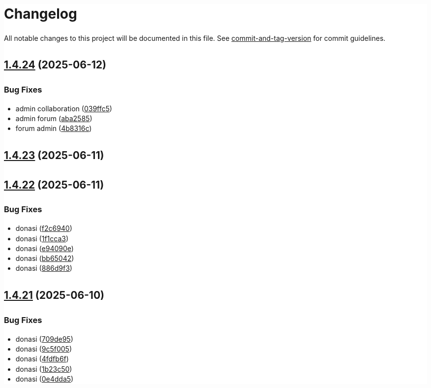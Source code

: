# Changelog

All notable changes to this project will be documented in this file. See [commit-and-tag-version](https://github.com/absolute-version/commit-and-tag-version) for commit guidelines.

## [1.4.24](https://github.com/bipproduction/hipmi/compare/v1.4.23...v1.4.24) (2025-06-12)


### Bug Fixes

* admin collaboration ([039ffc5](https://github.com/bipproduction/hipmi/commit/039ffc57b18d24968d854d06cd62fff13b769a6f))
* admin forum ([aba2585](https://github.com/bipproduction/hipmi/commit/aba258517db277fd85d043c3aa4df279a5ec232d))
* forum admin ([4b8316c](https://github.com/bipproduction/hipmi/commit/4b8316cc1311eb88840c029f1dfdb6a43e3a7f4f))

## [1.4.23](https://github.com/bipproduction/hipmi/compare/v1.4.22...v1.4.23) (2025-06-11)

## [1.4.22](https://github.com/bipproduction/hipmi/compare/v1.4.21...v1.4.22) (2025-06-11)


### Bug Fixes

* donasi ([f2c6940](https://github.com/bipproduction/hipmi/commit/f2c694022e510ea99726cfffaf06b6cfffb808c1))
* donasi ([1f1cca3](https://github.com/bipproduction/hipmi/commit/1f1cca3520ff22b878e945383a580b32a3054a3d))
* donasi ([e94090e](https://github.com/bipproduction/hipmi/commit/e94090eb30c2f34af08816b3c4ad8ac4cbd360e8))
* donasi ([bb65042](https://github.com/bipproduction/hipmi/commit/bb650429b323670c85adc582eda8ff522bd4dd60))
* donasi ([886d9f3](https://github.com/bipproduction/hipmi/commit/886d9f37f4636576b8a89020537e13708f582431))

## [1.4.21](https://github.com/bipproduction/hipmi/compare/v1.4.20...v1.4.21) (2025-06-10)


### Bug Fixes

* donasi ([709de95](https://github.com/bipproduction/hipmi/commit/709de95b10650ae1472b75d73bdd0bf20306633e))
* donasi ([9c5f005](https://github.com/bipproduction/hipmi/commit/9c5f0053b6b834c67f170767e28dd9e04c5614a4))
* donasi ([4fdfb6f](https://github.com/bipproduction/hipmi/commit/4fdfb6f4b0548d78a712443ac24e37e933665d41))
* donasi ([1b23c50](https://github.com/bipproduction/hipmi/commit/1b23c50ff08f2bbb46ecfeec9d0c02c03f9230c1))
* donasi ([0e4dda5](https://github.com/bipproduction/hipmi/commit/0e4dda5356df96f4dc749c5a7d5613e378eb6096))

